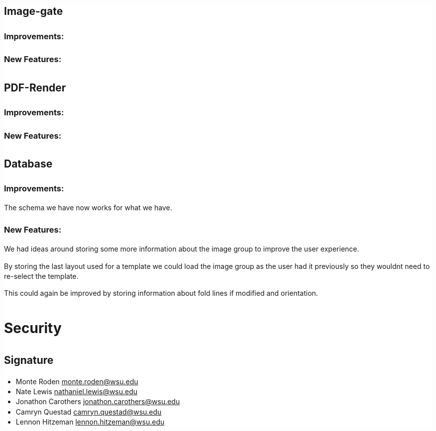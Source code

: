 ## Image-gate
### Improvements:

### New Features:

## PDF-Render
### Improvements:

### New Features:

## Database
### Improvements:
The schema we have now works for what we have.
### New Features:
We had ideas around storing some more information about the image group to improve the user experience. 

By storing the last layout used for a template we could load the image group as the user had it previously so they wouldnt need to re-select the template.

This could again be improved by storing information about fold lines if modified and orientation.

# Security



## Signature
- Monte Roden [<monte.roden@wsu.edu>](mailto:monte.roden@wsu.edu)
- Nate Lewis [<nathaniel.lewis@wsu.edu>](mailto:nathaniel.lewis@wsu.edu)
- Jonathon Carothers [<jonathon.carothers@wsu.edu>](mailto:jonathon.carothers@wsu.edu)
- Camryn Questad [<camryn.questad@wsu.edu>](mailto:camryn.questad@wsu.edu)
- Lennon Hitzeman [<lennon.hitzeman@wsu.edu>](mailto:lennon.hitzeman@wsu.edu)
